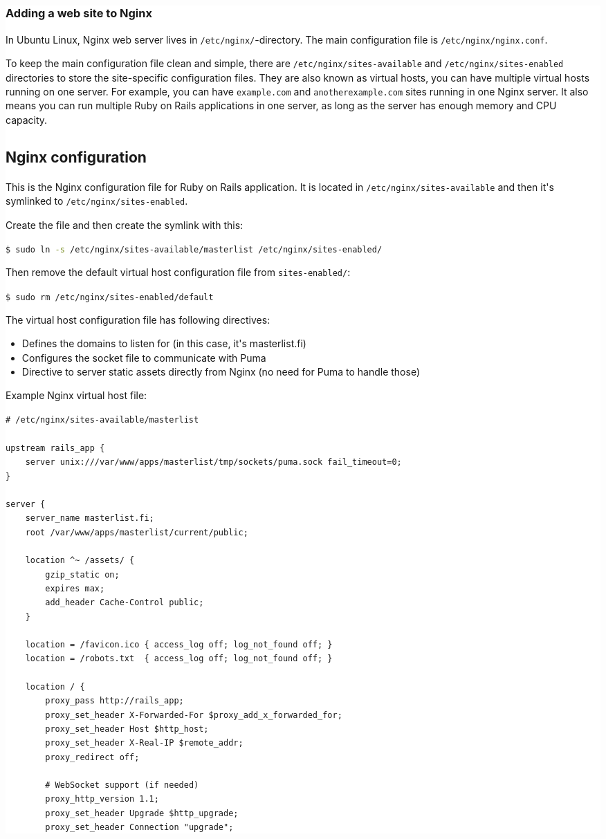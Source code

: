 
### Adding a web site to Nginx

In Ubuntu Linux, Nginx web server lives in `/etc/nginx/`-directory. The main configuration file is `/etc/nginx/nginx.conf`.

To keep the main configuration file clean and simple, there are `/etc/nginx/sites-available` and `/etc/nginx/sites-enabled` directories to store the site-specific configuration files. They are also known as virtual hosts, you can have multiple virtual hosts running on one server. For example, you can have `example.com` and `anotherexample.com` sites running in one Nginx server. It also means you can run multiple Ruby on Rails applications in one server, as long as the server has enough memory and CPU capacity.

## Nginx configuration

This is the Nginx configuration file for Ruby on Rails application. It is located in `/etc/nginx/sites-available` and then it's symlinked to `/etc/nginx/sites-enabled`.

Create the file and then create the symlink with this:

```bash
$ sudo ln -s /etc/nginx/sites-available/masterlist /etc/nginx/sites-enabled/
```

Then remove the default virtual host configuration file from `sites-enabled/`:

```bash
$ sudo rm /etc/nginx/sites-enabled/default
```

The virtual host configuration file has following directives:
- Defines the domains to listen for (in this case, it's masterlist.fi)
- Configures the socket file to communicate with Puma
- Directive to server static assets directly from Nginx (no need for Puma to handle those)

Example Nginx virtual host file:

```
# /etc/nginx/sites-available/masterlist

upstream rails_app {
    server unix:///var/www/apps/masterlist/tmp/sockets/puma.sock fail_timeout=0;
}

server {
    server_name masterlist.fi;
    root /var/www/apps/masterlist/current/public;

    location ^~ /assets/ {
        gzip_static on;
        expires max;
        add_header Cache-Control public;
    }

    location = /favicon.ico { access_log off; log_not_found off; }
    location = /robots.txt  { access_log off; log_not_found off; }

    location / {
        proxy_pass http://rails_app;
        proxy_set_header X-Forwarded-For $proxy_add_x_forwarded_for;
        proxy_set_header Host $http_host;
        proxy_set_header X-Real-IP $remote_addr;
        proxy_redirect off;

        # WebSocket support (if needed)
        proxy_http_version 1.1;
        proxy_set_header Upgrade $http_upgrade;
        proxy_set_header Connection "upgrade";
```